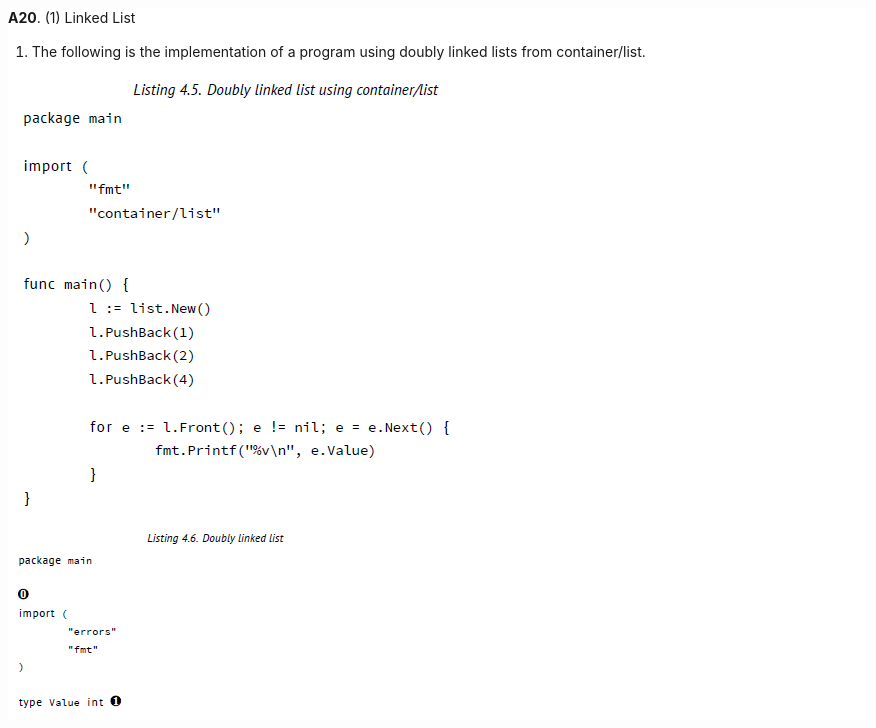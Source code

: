 **A20**. (1) Linked List

1. The following is the implementation of a program using doubly linked lists from container/list.

![pic](images/133.png)

![pic](images/134.png)
